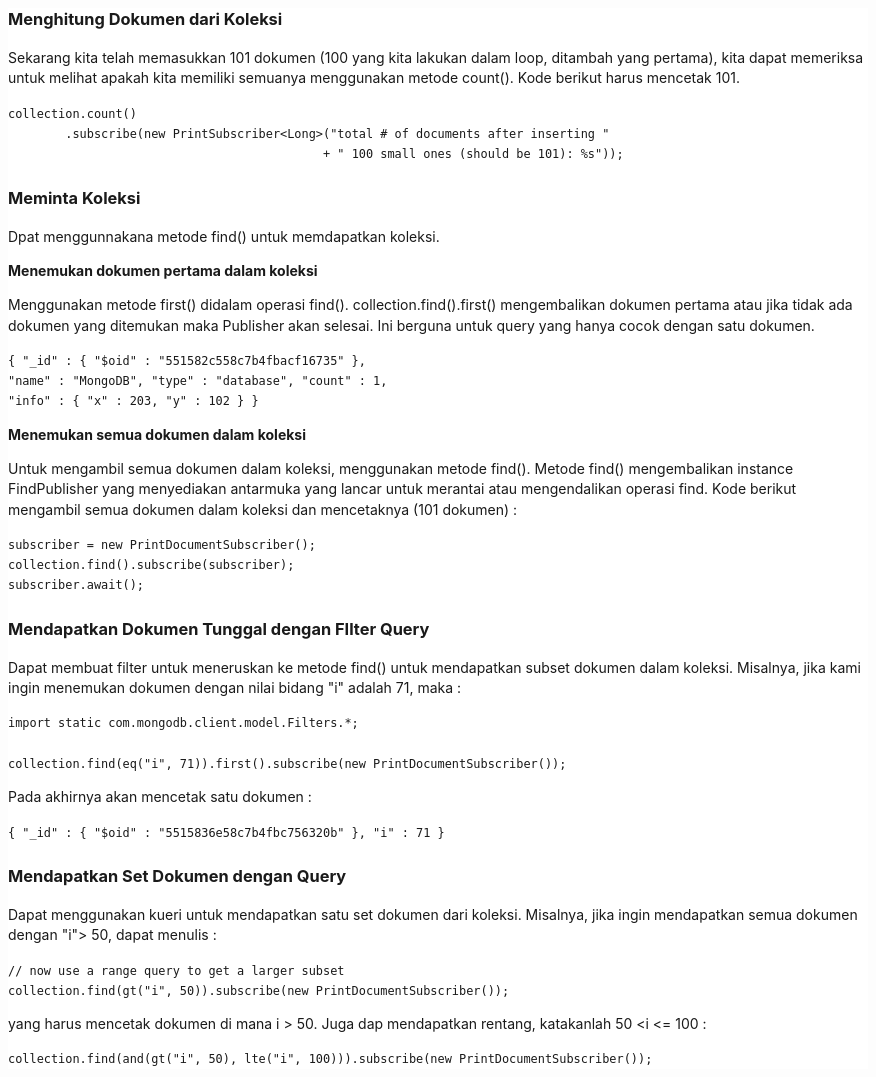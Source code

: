 ### Menghitung Dokumen dari Koleksi

Sekarang kita telah memasukkan 101 dokumen (100 yang kita lakukan dalam loop, ditambah yang pertama), kita dapat memeriksa untuk melihat apakah kita memiliki semuanya menggunakan metode count(). Kode berikut harus mencetak 101.

    collection.count()
            .subscribe(new PrintSubscriber<Long>("total # of documents after inserting "
                                                + " 100 small ones (should be 101): %s"));

### Meminta Koleksi

Dpat menggunnakana metode find() untuk memdapatkan koleksi.

__Menemukan dokumen pertama dalam koleksi__

Menggunakan metode first() didalam operasi find(). collection.find().first() mengembalikan dokumen pertama atau jika tidak ada dokumen yang ditemukan maka Publisher akan selesai. Ini berguna untuk query yang hanya cocok dengan satu dokumen.

    { "_id" : { "$oid" : "551582c558c7b4fbacf16735" },
    "name" : "MongoDB", "type" : "database", "count" : 1,
    "info" : { "x" : 203, "y" : 102 } }

__Menemukan semua dokumen dalam koleksi__

Untuk mengambil semua dokumen dalam koleksi, menggunakan metode find(). Metode find() mengembalikan instance FindPublisher yang menyediakan antarmuka yang lancar untuk merantai atau mengendalikan operasi find. Kode berikut mengambil semua dokumen dalam koleksi dan mencetaknya (101 dokumen) :

    subscriber = new PrintDocumentSubscriber();
    collection.find().subscribe(subscriber);
    subscriber.await();

### Mendapatkan Dokumen Tunggal dengan FIlter Query

Dapat membuat filter untuk meneruskan ke metode find() untuk mendapatkan subset dokumen dalam koleksi. Misalnya, jika kami ingin menemukan dokumen dengan nilai bidang "i" adalah 71, maka :

    import static com.mongodb.client.model.Filters.*;

    collection.find(eq("i", 71)).first().subscribe(new PrintDocumentSubscriber());

Pada akhirnya akan mencetak satu dokumen :

    { "_id" : { "$oid" : "5515836e58c7b4fbc756320b" }, "i" : 71 }

### Mendapatkan Set Dokumen dengan Query

Dapat menggunakan kueri untuk mendapatkan satu set dokumen dari koleksi. Misalnya, jika ingin mendapatkan semua dokumen dengan "i"> 50, dapat menulis :

    // now use a range query to get a larger subset
    collection.find(gt("i", 50)).subscribe(new PrintDocumentSubscriber());

yang harus mencetak dokumen di mana i > 50. Juga dap mendapatkan rentang, katakanlah 50 <i <= 100 :

    collection.find(and(gt("i", 50), lte("i", 100))).subscribe(new PrintDocumentSubscriber());
